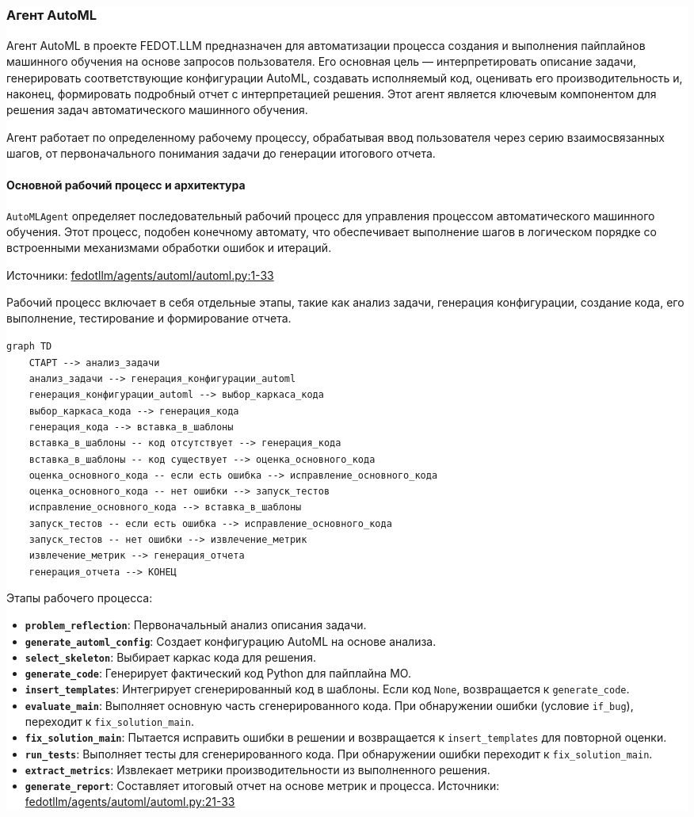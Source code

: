 
### Агент AutoML

Агент AutoML в проекте FEDOT.LLM предназначен для автоматизации процесса создания и выполнения пайплайнов машинного обучения на основе запросов пользователя. Его основная цель — интерпретировать описание задачи, генерировать соответствующие конфигурации AutoML, создавать исполняемый код, оценивать его производительность и, наконец, формировать подробный отчет с интерпретацией решения. Этот агент является ключевым компонентом для решения задач автоматического машинного обучения.

Агент работает по определенному рабочему процессу, обрабатывая ввод пользователя через серию взаимосвязанных шагов, от первоначального понимания задачи до генерации итогового отчета.

#### Основной рабочий процесс и архитектура

`AutoMLAgent` определяет последовательный рабочий процесс для управления процессом автоматического машинного обучения. Этот процесс, подобен конечному автомату, что обеспечивает выполнение шагов в логическом порядке со встроенными механизмами обработки ошибок и итераций.

Источники: [fedotllm/agents/automl/automl.py:1-33](https://github.com/aimclub/FEDOT.LLM/blob/main/fedotllm/agents/automl/automl.py#L1-L33)

Рабочий процесс включает в себя отдельные этапы, такие как анализ задачи, генерация конфигурации, создание кода, его выполнение, тестирование и формирование отчета.

```mermaid
graph TD
    СТАРТ --> анализ_задачи
    анализ_задачи --> генерация_конфигурации_automl
    генерация_конфигурации_automl --> выбор_каркаса_кода
    выбор_каркаса_кода --> генерация_кода
    генерация_кода --> вставка_в_шаблоны
    вставка_в_шаблоны -- код отсутствует --> генерация_кода
    вставка_в_шаблоны -- код существует --> оценка_основного_кода
    оценка_основного_кода -- если есть ошибка --> исправление_основного_кода
    оценка_основного_кода -- нет ошибки --> запуск_тестов
    исправление_основного_кода --> вставка_в_шаблоны
    запуск_тестов -- если есть ошибка --> исправление_основного_кода
    запуск_тестов -- нет ошибки --> извлечение_метрик
    извлечение_метрик --> генерация_отчета
    генерация_отчета --> КОНЕЦ
```
Этапы рабочего процесса:
*   **`problem_reflection`**: Первоначальный анализ описания задачи.
*   **`generate_automl_config`**: Создает конфигурацию AutoML на основе анализа.
*   **`select_skeleton`**: Выбирает каркас кода для решения.
*   **`generate_code`**: Генерирует фактический код Python для пайплайна МО.
*   **`insert_templates`**: Интегрирует сгенерированный код в шаблоны. Если код `None`, возвращается к `generate_code`.
*   **`evaluate_main`**: Выполняет основную часть сгенерированного кода. При обнаружении ошибки (условие `if_bug`), переходит к `fix_solution_main`.
*   **`fix_solution_main`**: Пытается исправить ошибки в решении и возвращается к `insert_templates` для повторной оценки.
*   **`run_tests`**: Выполняет тесты для сгенерированного кода. При обнаружении ошибки переходит к `fix_solution_main`.
*   **`extract_metrics`**: Извлекает метрики производительности из выполненного решения.
*   **`generate_report`**: Составляет итоговый отчет на основе метрик и процесса.
Источники: [fedotllm/agents/automl/automl.py:21-33](https://github.com/aimclub/FEDOT.LLM/blob/main/fedotllm/agents/automl/automl.py#L21-L33)
